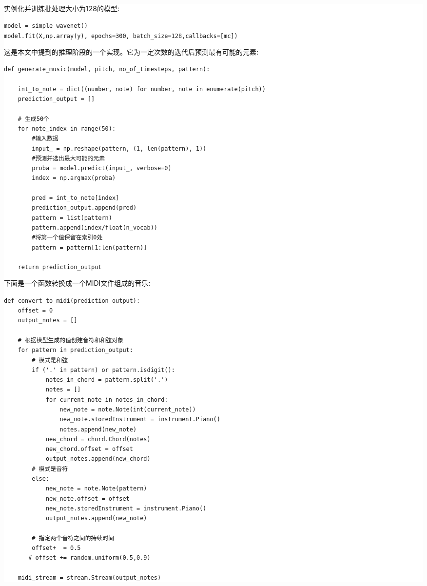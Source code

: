 实例化并训练批处理大小为128的模型:

```
model = simple_wavenet()
model.fit(X,np.array(y), epochs=300, batch_size=128,callbacks=[mc])

```

这是本文中提到的推理阶段的一个实现。它为一定次数的迭代后预测最有可能的元素:

```
def generate_music(model, pitch, no_of_timesteps, pattern):

    int_to_note = dict((number, note) for number, note in enumerate(pitch))
    prediction_output = []

    # 生成50个
    for note_index in range(50):
        #输入数据
        input_ = np.reshape(pattern, (1, len(pattern), 1))
        #预测并选出最大可能的元素
        proba = model.predict(input_, verbose=0)
        index = np.argmax(proba)

        pred = int_to_note[index]
        prediction_output.append(pred)
        pattern = list(pattern)
        pattern.append(index/float(n_vocab))
        #将第一个值保留在索引0处
        pattern = pattern[1:len(pattern)]

    return prediction_output

```

下面是一个函数转换成一个MIDI文件组成的音乐:

```
def convert_to_midi(prediction_output):
    offset = 0
    output_notes = []

    # 根据模型生成的值创建音符和和弦对象
    for pattern in prediction_output:
        # 模式是和弦
        if ('.' in pattern) or pattern.isdigit():
            notes_in_chord = pattern.split('.')
            notes = []
            for current_note in notes_in_chord:
                new_note = note.Note(int(current_note))
                new_note.storedInstrument = instrument.Piano()
                notes.append(new_note)
            new_chord = chord.Chord(notes)
            new_chord.offset = offset
            output_notes.append(new_chord)
        # 模式是音符
        else:
            new_note = note.Note(pattern)
            new_note.offset = offset
            new_note.storedInstrument = instrument.Piano()
            output_notes.append(new_note)

        # 指定两个音符之间的持续时间
        offset+  = 0.5
       # offset += random.uniform(0.5,0.9)

    midi_stream = stream.Stream(output_notes)
```